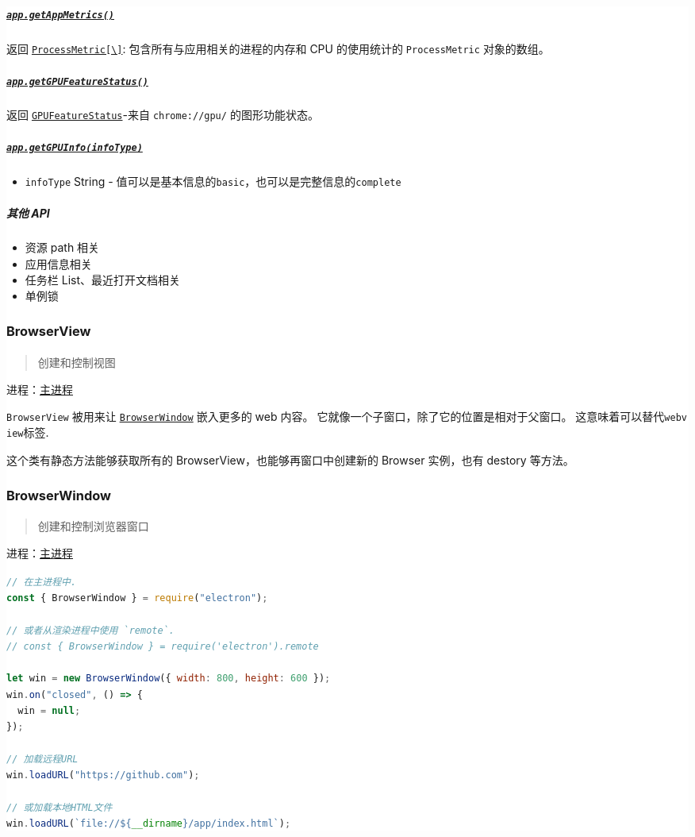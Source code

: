 ##### [`app.getAppMetrics()`](https://electronjs.org/docs/api/app#appgetappmetrics)

返回 [`ProcessMetric[\]`](https://electronjs.org/docs/api/structures/process-metric): 包含所有与应用相关的进程的内存和 CPU 的使用统计的 `ProcessMetric` 对象的数组。

##### [`app.getGPUFeatureStatus()`](https://electronjs.org/docs/api/app#appgetgpufeaturestatus)

返回 [`GPUFeatureStatus`](https://electronjs.org/docs/api/structures/gpu-feature-status)-来自 `chrome://gpu/` 的图形功能状态。

##### [`app.getGPUInfo(infoType)`](https://electronjs.org/docs/api/app#appgetgpuinfoinfotype)

- `infoType` String - 值可以是基本信息的`basic`，也可以是完整信息的`complete`

##### 其他 API

- 资源 path 相关
- 应用信息相关
- 任务栏 List、最近打开文档相关
- 单例锁

### BrowserView

> 创建和控制视图

进程：[主进程](https://electronjs.org/docs/glossary#main-process)

`BrowserView` 被用来让 [`BrowserWindow`](https://electronjs.org/docs/api/browser-window) 嵌入更多的 web 内容。 它就像一个子窗口，除了它的位置是相对于父窗口。 这意味着可以替代`webview`标签.

这个类有静态方法能够获取所有的 BrowserView，也能够再窗口中创建新的 Browser 实例，也有 destory 等方法。

### BrowserWindow

> 创建和控制浏览器窗口

进程：[主进程](https://electronjs.org/docs/glossary#main-process)

```javascript
// 在主进程中.
const { BrowserWindow } = require("electron");

// 或者从渲染进程中使用 `remote`.
// const { BrowserWindow } = require('electron').remote

let win = new BrowserWindow({ width: 800, height: 600 });
win.on("closed", () => {
  win = null;
});

// 加载远程URL
win.loadURL("https://github.com");

// 或加载本地HTML文件
win.loadURL(`file://${__dirname}/app/index.html`);
```
